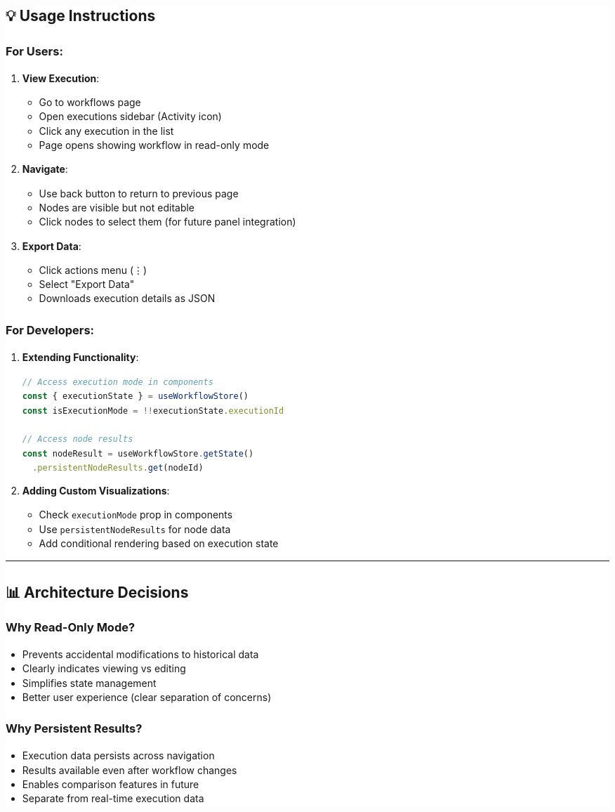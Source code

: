 
## 💡 Usage Instructions

### For Users:

1. **View Execution**:
   - Go to workflows page
   - Open executions sidebar (Activity icon)
   - Click any execution in the list
   - Page opens showing workflow in read-only mode

2. **Navigate**:
   - Use back button to return to previous page
   - Nodes are visible but not editable
   - Click nodes to select them (for future panel integration)

3. **Export Data**:
   - Click actions menu (⋮)
   - Select "Export Data"
   - Downloads execution details as JSON

### For Developers:

1. **Extending Functionality**:
   ```typescript
   // Access execution mode in components
   const { executionState } = useWorkflowStore()
   const isExecutionMode = !!executionState.executionId
   
   // Access node results
   const nodeResult = useWorkflowStore.getState()
     .persistentNodeResults.get(nodeId)
   ```

2. **Adding Custom Visualizations**:
   - Check `executionMode` prop in components
   - Use `persistentNodeResults` for node data
   - Add conditional rendering based on execution state

---

## 📊 Architecture Decisions

### Why Read-Only Mode?
- Prevents accidental modifications to historical data
- Clearly indicates viewing vs editing
- Simplifies state management
- Better user experience (clear separation of concerns)

### Why Persistent Results?
- Execution data persists across navigation
- Results available even after workflow changes
- Enables comparison features in future
- Separate from real-time execution data
